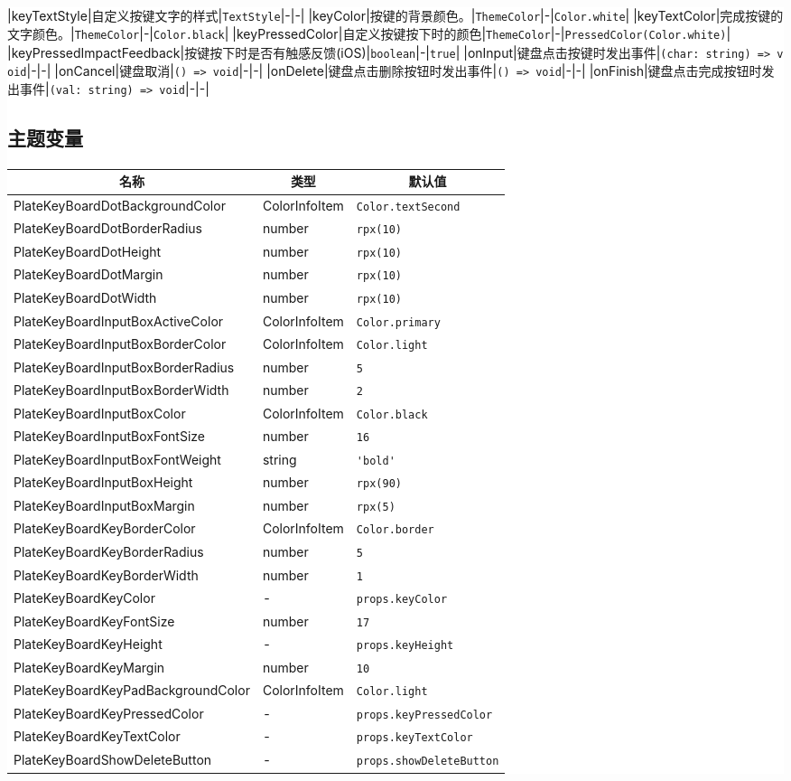 |keyTextStyle|自定义按键文字的样式|`TextStyle`|-|-|
|keyColor|按键的背景颜色。|`ThemeColor`|-|`Color.white`|
|keyTextColor|完成按键的文字颜色。|`ThemeColor`|-|`Color.black`|
|keyPressedColor|自定义按键按下时的颜色|`ThemeColor`|-|`PressedColor(Color.white)`|
|keyPressedImpactFeedback|按键按下时是否有触感反馈(iOS)|`boolean`|-|`true`|
|onInput|键盘点击按键时发出事件|`(char: string) => void`|-|-|
|onCancel|键盘取消|`() => void`|-|-|
|onDelete|键盘点击删除按钮时发出事件|`() => void`|-|-|
|onFinish|键盘点击完成按钮时发出事件|`(val: string) => void`|-|-|

## 主题变量

|名称|类型|默认值|
|--|--|--|
|PlateKeyBoardDotBackgroundColor|ColorInfoItem|`Color.textSecond`|
|PlateKeyBoardDotBorderRadius|number|`rpx(10)`|
|PlateKeyBoardDotHeight|number|`rpx(10)`|
|PlateKeyBoardDotMargin|number|`rpx(10)`|
|PlateKeyBoardDotWidth|number|`rpx(10)`|
|PlateKeyBoardInputBoxActiveColor|ColorInfoItem|`Color.primary`|
|PlateKeyBoardInputBoxBorderColor|ColorInfoItem|`Color.light`|
|PlateKeyBoardInputBoxBorderRadius|number|`5`|
|PlateKeyBoardInputBoxBorderWidth|number|`2`|
|PlateKeyBoardInputBoxColor|ColorInfoItem|`Color.black`|
|PlateKeyBoardInputBoxFontSize|number|`16`|
|PlateKeyBoardInputBoxFontWeight|string|`'bold'`|
|PlateKeyBoardInputBoxHeight|number|`rpx(90)`|
|PlateKeyBoardInputBoxMargin|number|`rpx(5)`|
|PlateKeyBoardKeyBorderColor|ColorInfoItem|`Color.border`|
|PlateKeyBoardKeyBorderRadius|number|`5`|
|PlateKeyBoardKeyBorderWidth|number|`1`|
|PlateKeyBoardKeyColor|-|`props.keyColor`|
|PlateKeyBoardKeyFontSize|number|`17`|
|PlateKeyBoardKeyHeight|-|`props.keyHeight`|
|PlateKeyBoardKeyMargin|number|`10`|
|PlateKeyBoardKeyPadBackgroundColor|ColorInfoItem|`Color.light`|
|PlateKeyBoardKeyPressedColor|-|`props.keyPressedColor`|
|PlateKeyBoardKeyTextColor|-|`props.keyTextColor`|
|PlateKeyBoardShowDeleteButton|-|`props.showDeleteButton`|